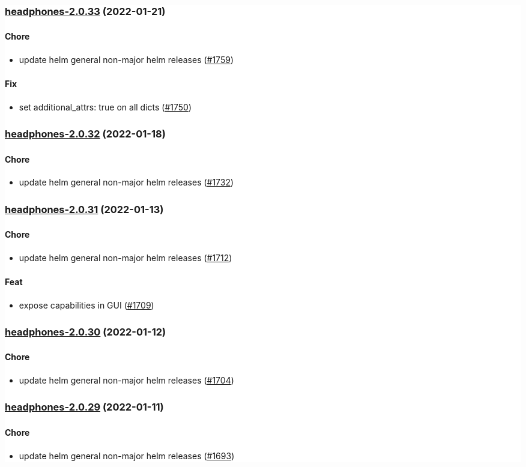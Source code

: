### [headphones-2.0.33](https://github.com/truecharts/apps/compare/headphones-2.0.32...headphones-2.0.33) (2022-01-21)

#### Chore

- update helm general non-major helm releases ([#1759](https://github.com/truecharts/apps/issues/1759))

#### Fix

- set additional_attrs: true on all dicts ([#1750](https://github.com/truecharts/apps/issues/1750))

<a name="headphones-2.0.32"></a>

### [headphones-2.0.32](https://github.com/truecharts/apps/compare/headphones-2.0.31...headphones-2.0.32) (2022-01-18)

#### Chore

- update helm general non-major helm releases ([#1732](https://github.com/truecharts/apps/issues/1732))

<a name="headphones-2.0.31"></a>

### [headphones-2.0.31](https://github.com/truecharts/apps/compare/headphones-2.0.30...headphones-2.0.31) (2022-01-13)

#### Chore

- update helm general non-major helm releases ([#1712](https://github.com/truecharts/apps/issues/1712))

#### Feat

- expose capabilities in GUI ([#1709](https://github.com/truecharts/apps/issues/1709))

<a name="headphones-2.0.30"></a>

### [headphones-2.0.30](https://github.com/truecharts/apps/compare/headphones-2.0.29...headphones-2.0.30) (2022-01-12)

#### Chore

- update helm general non-major helm releases ([#1704](https://github.com/truecharts/apps/issues/1704))

<a name="headphones-2.0.29"></a>

### [headphones-2.0.29](https://github.com/truecharts/apps/compare/headphones-2.0.28...headphones-2.0.29) (2022-01-11)

#### Chore

- update helm general non-major helm releases ([#1693](https://github.com/truecharts/apps/issues/1693))
